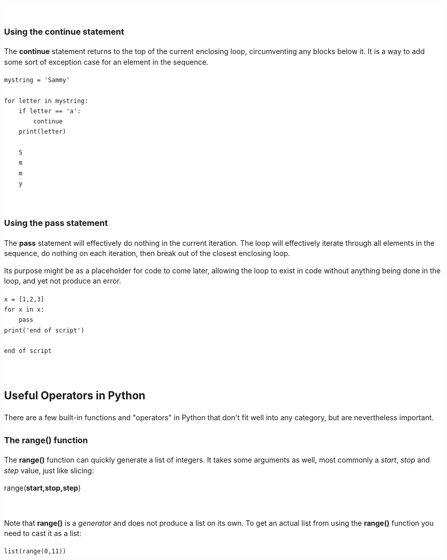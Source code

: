</br>

### Using the continue statement

The **continue** statement returns to the top of the current enclosing loop, circumventing any blocks below it. It is a way to add some sort of exception case for an element in the sequence.

    mystring = 'Sammy'

    for letter in mystring:
        if letter == 'a':
            continue
        print(letter)

        S
        m
        m
        y

</br>

### Using the pass statement

The **pass** statement will effectively do nothing in the current iteration. The loop will effectively iterate through all elements in the sequence, do nothing on each iteration, then break out of the closest enclosing loop.

Its purpose might be as a placeholder for code to come later, allowing the loop to exist in code without anything being done in the loop, and yet not produce an error.

    x = [1,2,3]
    for x in x:
        pass
    print('end of script')

    end of script

 </br>

## Useful Operators in Python

There are a few built-in functions and "operators" in Python that don't fit well into any category, but are nevertheless important.

### The range() function

The **range()** function can quickly generate a list of integers. It takes some arguments as well, most commonly a _start_, _stop_ and _step_ value, just like slicing:

range(**start,stop,step**)

</br>

Note that **range()** is a _generator_ and does not produce a list on its own. To get an actual list from using the **range()** function you need to cast it as a list:

    list(range(0,11))
